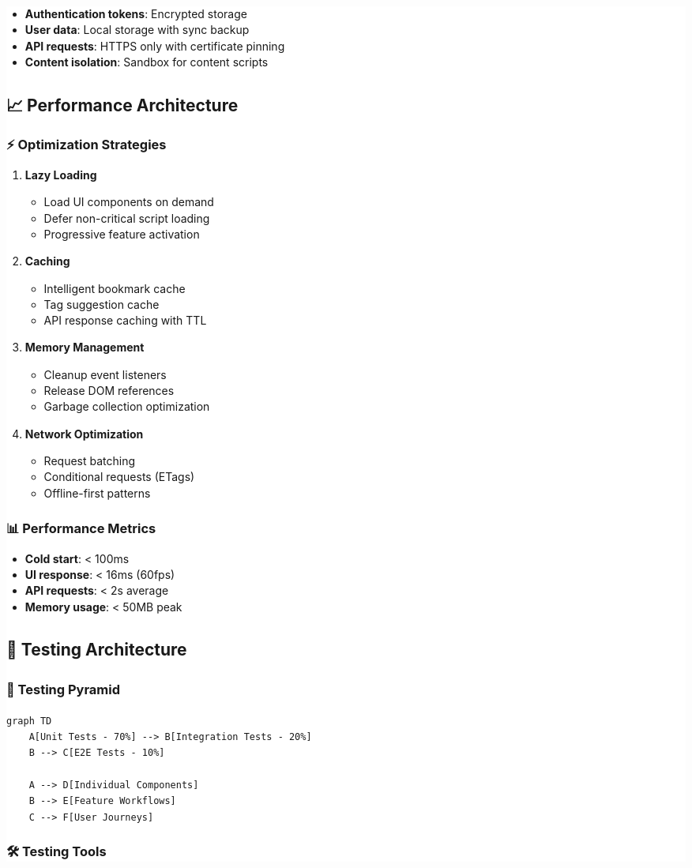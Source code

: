 - **Authentication tokens**: Encrypted storage
- **User data**: Local storage with sync backup
- **API requests**: HTTPS only with certificate pinning
- **Content isolation**: Sandbox for content scripts

## 📈 Performance Architecture

### ⚡ Optimization Strategies

1. **Lazy Loading**
   - Load UI components on demand
   - Defer non-critical script loading
   - Progressive feature activation

2. **Caching**
   - Intelligent bookmark cache
   - Tag suggestion cache
   - API response caching with TTL

3. **Memory Management**
   - Cleanup event listeners
   - Release DOM references
   - Garbage collection optimization

4. **Network Optimization**
   - Request batching
   - Conditional requests (ETags)
   - Offline-first patterns

### 📊 Performance Metrics

- **Cold start**: < 100ms
- **UI response**: < 16ms (60fps)
- **API requests**: < 2s average
- **Memory usage**: < 50MB peak

## 🧪 Testing Architecture

### 🔬 Testing Pyramid

```mermaid
graph TD
    A[Unit Tests - 70%] --> B[Integration Tests - 20%]
    B --> C[E2E Tests - 10%]
    
    A --> D[Individual Components]
    B --> E[Feature Workflows]
    C --> F[User Journeys]
```

### 🛠️ Testing Tools
